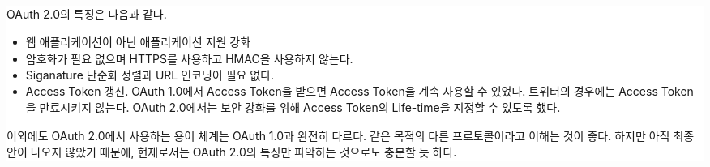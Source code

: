 OAuth 2.0의 특징은 다음과 같다.

- 웹 애플리케이션이 아닌 애플리케이션 지원 강화
- 암호화가 필요 없으며 HTTPS를 사용하고 HMAC을 사용하지 않는다.
- Siganature 단순화 정렬과 URL 인코딩이 필요 없다.
- Access Token 갱신. OAuth 1.0에서 Access Token을 받으면 Access Token을 계속 사용할 수 있었다. 트위터의 경우에는 Access Token을 만료시키지 않는다. OAuth 2.0에서는 보안 강화를 위해 Access Token의 Life-time을 지정할 수 있도록 했다.

이외에도 OAuth 2.0에서 사용하는 용어 체계는 OAuth 1.0과 완전히 다르다. 같은 목적의 다른 프로토콜이라고 이해는 것이 좋다. 하지만 아직 최종안이 나오지 않았기 때문에, 현재로서는 OAuth 2.0의 특징만 파악하는 것으로도 충분할 듯 하다.
